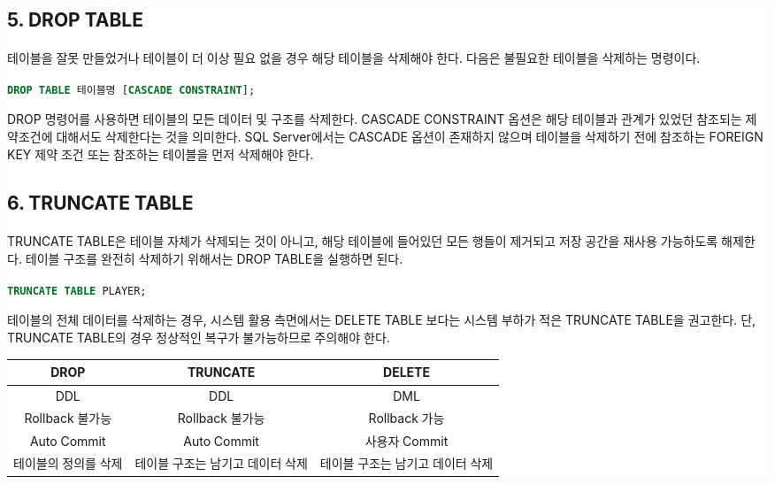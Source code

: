 

## 5. DROP TABLE

테이블을 잘못 만들었거나 테이블이 더 이상 필요 없을 경우 해당 테이블을 삭제해야 한다. 다음은 불필요한 테이블을 삭제하는 명령이다.

```sql
DROP TABLE 테이블명 [CASCADE CONSTRAINT];
```

DROP 명령어를 사용하면 테이블의 모든 데이터 및 구조를 삭제한다. CASCADE CONSTRAINT 옵션은 해당 테이블과 관계가 있었던 참조되는 제약조건에 대해서도 삭제한다는 것을 의미한다. SQL Server에서는 CASCADE 옵션이 존재하지 않으며 테이블을 삭제하기 전에 참조하는 FOREIGN KEY 제약 조건 또는 참조하는 테이블을 먼저 삭제해야 한다.



## 6. TRUNCATE TABLE

TRUNCATE TABLE은 테이블 자체가 삭제되는 것이 아니고, 해당 테이블에 들어있던 모든 행들이 제거되고 저장 공간을 재사용 가능하도록 해제한다. 테이블 구조를 완전히 삭제하기 위해서는 DROP TABLE을 실행하면 된다.

```sql
TRUNCATE TABLE PLAYER;
```

테이블의 전체 데이터를 삭제하는 경우, 시스템 활용 측면에서는 DELETE TABLE 보다는 시스템 부하가 적은 TRUNCATE TABLE을 권고한다. 단, TRUNCATE TABLE의 경우 정상적인 복구가 불가능하므로 주의해야 한다.

|         DROP         |             TRUNCATE             |              DELETE              |
| :------------------: | :------------------------------: | :------------------------------: |
|         DDL          |               DDL                |               DML                |
|   Rollback 불가능    |         Rollback 불가능          |          Rollback 가능           |
|     Auto Commit      |           Auto Commit            |          사용자 Commit           |
| 테이블의 정의를 삭제 | 테이블 구조는 남기고 데이터 삭제 | 테이블 구조는 남기고 데이터 삭제 |

